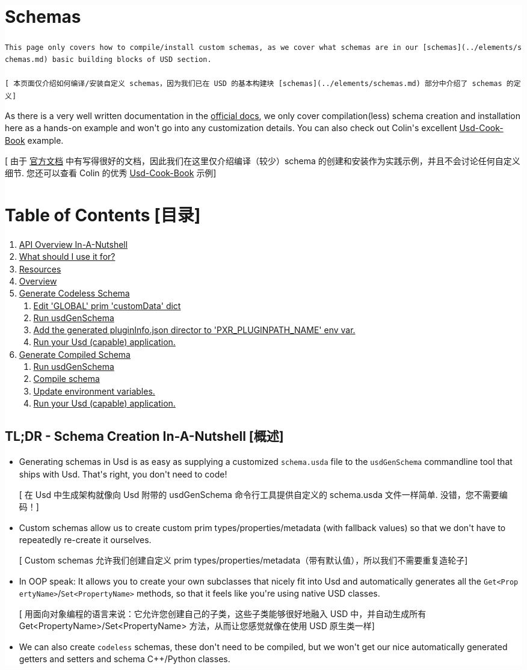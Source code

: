 # Schemas
~~~admonish important
This page only covers how to compile/install custom schemas, as we cover what schemas are in our [schemas](../elements/schemas.md) basic building blocks of USD section.

[ 本页面仅介绍如何编译/安装自定义 schemas，因为我们已在 USD 的基本构建块 [schemas](../elements/schemas.md) 部分中介绍了 schemas 的定义]
~~~

As there is a very well written documentation in the [official docs](https://openusd.org/release/api/_usd__page__generating_schemas.html), we only cover compilation(less) schema creation and installation here as a hands-on example and won't go into any customization details. You can also check out Colin's excellent [Usd-Cook-Book](https://github.com/ColinKennedy/USD-Cookbook/tree/master/plugins/custom_schemas_with_python_bindings) example.

[ 由于 [官方文档](https://openusd.org/release/api/_usd__page__generating_schemas.html) 中有写得很好的文档，因此我们在这里仅介绍编译（较少）schema 的创建和安装作为实践示例，并且不会讨论任何自定义细节. 您还可以查看 Colin 的优秀 [Usd-Cook-Book](https://github.com/ColinKennedy/USD-Cookbook/tree/master/plugins/custom_schemas_with_python_bindings) 示例]

# Table of Contents [目录]
1. [API Overview In-A-Nutshell](#summary)
2. [What should I use it for?](#usage)
3. [Resources](#resources)
4. [Overview](#overview)
5. [Generate Codeless Schema](#usdGenSchemaCodelessSchema)
    1. [Edit 'GLOBAL' prim 'customData' dict](#usdGenSchemaCodelessSchemaStep1)
    2. [Run usdGenSchema](#usdGenSchemaCodelessSchemaStep2)
    3. [Add the generated pluginInfo.json director to 'PXR_PLUGINPATH_NAME' env var.](#usdGenSchemaCodelessSchemaStep3)
    4. [Run your Usd (capable) application.](#usdGenSchemaCodelessSchemaStep4)
6. [Generate Compiled Schema](#usdGenSchemaCompiledSchema)
    1. [Run usdGenSchema](#usdGenSchemaCompiledSchemaStep1)
    2. [Compile schema](#usdGenSchemaCompiledSchemaStep2)
    3. [Update environment variables.](#usdGenSchemaCompiledSchemaStep3)
    4. [Run your Usd (capable) application.](#usdGenSchemaCompiledSchemaStep4)


## TL;DR - Schema Creation In-A-Nutshell [概述]<a name="summary"></a>
- Generating schemas in Usd is as easy as supplying a customized `schema.usda` file to the `usdGenSchema` commandline tool that ships with Usd. That's right, you don't need to code!

    [ 在 Usd 中生成架构就像向 Usd 附带的 usdGenSchema 命令行工具提供自定义的 schema.usda 文件一样简单. 没错，您不需要编码！]
- Custom schemas allow us to create custom prim types/properties/metadata (with fallback values) so that we don't have to repeatedly re-create it ourselves.

    [ Custom schemas 允许我们创建自定义 prim types/properties/metadata（带有默认值），所以我们不需要重复造轮子]
- In OOP speak: It allows you to create your own subclasses that nicely fit into Usd and automatically generates all the `Get<PropertyName>`/`Set<PropertyName>` methods, so that it feels like you're using native USD classes.

    [ 用面向对象编程的语言来说：它允许您创建自己的子类，这些子类能够很好地融入 USD 中，并自动生成所有 Get\<PropertyName\>/Set\<PropertyName\> 方法，从而让您感觉就像在使用 USD 原生类一样]
- We can also create `codeless` schemas, these don't need to be compiled, but we won't get our nice automatically generated getters and setters and schema C++/Python classes.
